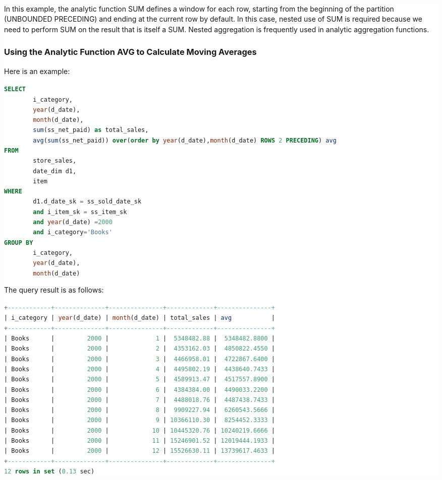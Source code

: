 ```sql
```

In this example, the analytic function SUM defines a window for each row, starting from the beginning of the partition (UNBOUNDED PRECEDING) and ending at the current row by default. In this case, nested use of SUM is required because we need to perform SUM on the result that is itself a SUM. Nested aggregation is frequently used in analytic aggregation functions.

### Using the Analytic Function AVG to Calculate Moving Averages

Here is an example:

```sql
SELECT
        i_category,
        year(d_date),
        month(d_date),
        sum(ss_net_paid) as total_sales,
        avg(sum(ss_net_paid)) over(order by year(d_date),month(d_date) ROWS 2 PRECEDING) avg
FROM 
        store_sales,
        date_dim d1,
        item
WHERE 
        d1.d_date_sk = ss_sold_date_sk
        and i_item_sk = ss_item_sk
        and year(d_date) =2000
        and i_category='Books'
GROUP BY         
        i_category,
        year(d_date),
        month(d_date)
```

The query result is as follows:

```sql
+------------+--------------+---------------+-------------+---------------+
| i_category | year(d_date) | month(d_date) | total_sales | avg           |
+------------+--------------+---------------+-------------+---------------+
| Books      |         2000 |             1 |  5348482.88 |  5348482.8800 |
| Books      |         2000 |             2 |  4353162.03 |  4850822.4550 |
| Books      |         2000 |             3 |  4466958.01 |  4722867.6400 |
| Books      |         2000 |             4 |  4495802.19 |  4438640.7433 |
| Books      |         2000 |             5 |  4589913.47 |  4517557.8900 |
| Books      |         2000 |             6 |  4384384.00 |  4490033.2200 |
| Books      |         2000 |             7 |  4488018.76 |  4487438.7433 |
| Books      |         2000 |             8 |  9909227.94 |  6260543.5666 |
| Books      |         2000 |             9 | 10366110.30 |  8254452.3333 |
| Books      |         2000 |            10 | 10445320.76 | 10240219.6666 |
| Books      |         2000 |            11 | 15246901.52 | 12019444.1933 |
| Books      |         2000 |            12 | 15526630.11 | 13739617.4633 |
+------------+--------------+---------------+-------------+---------------+
12 rows in set (0.13 sec)
```
